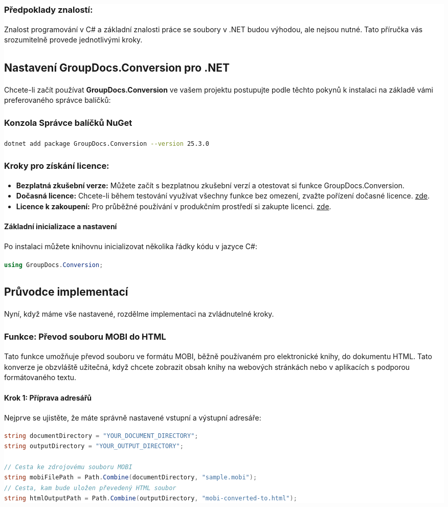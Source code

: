 ### Předpoklady znalostí:
Znalost programování v C# a základní znalosti práce se soubory v .NET budou výhodou, ale nejsou nutné. Tato příručka vás srozumitelně provede jednotlivými kroky.

## Nastavení GroupDocs.Conversion pro .NET

Chcete-li začít používat **GroupDocs.Conversion** ve vašem projektu postupujte podle těchto pokynů k instalaci na základě vámi preferovaného správce balíčků:

### Konzola Správce balíčků NuGet
```bash
dotnet add package GroupDocs.Conversion --version 25.3.0
```

### Kroky pro získání licence:
- **Bezplatná zkušební verze:** Můžete začít s bezplatnou zkušební verzí a otestovat si funkce GroupDocs.Conversion.
- **Dočasná licence:** Chcete-li během testování využívat všechny funkce bez omezení, zvažte pořízení dočasné licence. [zde](https://purchase.groupdocs.com/temporary-license/).
- **Licence k zakoupení:** Pro průběžné používání v produkčním prostředí si zakupte licenci. [zde](https://purchase.groupdocs.com/buy).

#### Základní inicializace a nastavení
Po instalaci můžete knihovnu inicializovat několika řádky kódu v jazyce C#:

```csharp
using GroupDocs.Conversion;
```

## Průvodce implementací

Nyní, když máme vše nastavené, rozdělme implementaci na zvládnutelné kroky.

### Funkce: Převod souboru MOBI do HTML

Tato funkce umožňuje převod souboru ve formátu MOBI, běžně používaném pro elektronické knihy, do dokumentu HTML. Tato konverze je obzvláště užitečná, když chcete zobrazit obsah knihy na webových stránkách nebo v aplikacích s podporou formátovaného textu.

#### Krok 1: Příprava adresářů
Nejprve se ujistěte, že máte správně nastavené vstupní a výstupní adresáře:

```csharp
string documentDirectory = "YOUR_DOCUMENT_DIRECTORY";
string outputDirectory = "YOUR_OUTPUT_DIRECTORY";

// Cesta ke zdrojovému souboru MOBI
string mobiFilePath = Path.Combine(documentDirectory, "sample.mobi");
// Cesta, kam bude uložen převedený HTML soubor
string htmlOutputPath = Path.Combine(outputDirectory, "mobi-converted-to.html");
```
